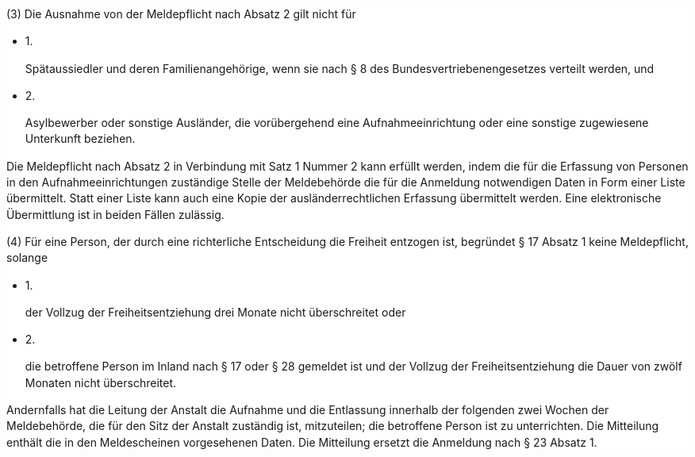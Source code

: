 <div class="jurAbsatz">

(3) Die Ausnahme von der Meldepflicht nach Absatz 2 gilt nicht für

  - 1\.
    
    <div style="">
    
    Spätaussiedler und deren Familienangehörige, wenn sie nach § 8 des
    Bundesvertriebenengesetzes verteilt werden, und
    
    </div>

  - 2\.
    
    <div style="">
    
    Asylbewerber oder sonstige Ausländer, die vorübergehend eine
    Aufnahmeeinrichtung oder eine sonstige zugewiesene Unterkunft
    beziehen.
    
    </div>

Die Meldepflicht nach Absatz 2 in Verbindung mit Satz 1 Nummer 2 kann
erfüllt werden, indem die für die Erfassung von Personen in den
Aufnahmeeinrichtungen zuständige Stelle der Meldebehörde die für die
Anmeldung notwendigen Daten in Form einer Liste übermittelt. Statt einer
Liste kann auch eine Kopie der ausländerrechtlichen Erfassung
übermittelt werden. Eine elektronische Übermittlung ist in beiden
Fällen zulässig.

</div>

<div class="jurAbsatz">

(4) Für eine Person, der durch eine richterliche Entscheidung die
Freiheit entzogen ist, begründet § 17 Absatz 1 keine Meldepflicht,
solange

  - 1\.
    
    <div style="">
    
    der Vollzug der Freiheitsentziehung drei Monate nicht überschreitet
    oder
    
    </div>

  - 2\.
    
    <div style="">
    
    die betroffene Person im Inland nach § 17 oder § 28 gemeldet ist und
    der Vollzug der Freiheitsentziehung die Dauer von zwölf Monaten
    nicht überschreitet.
    
    </div>

Andernfalls hat die Leitung der Anstalt die Aufnahme und die Entlassung
innerhalb der folgenden zwei Wochen der Meldebehörde, die für den Sitz
der Anstalt zuständig ist, mitzuteilen; die betroffene Person ist zu
unterrichten. Die Mitteilung enthält die in den Meldescheinen
vorgesehenen Daten. Die Mitteilung ersetzt die Anmeldung nach § 23
Absatz 1.
